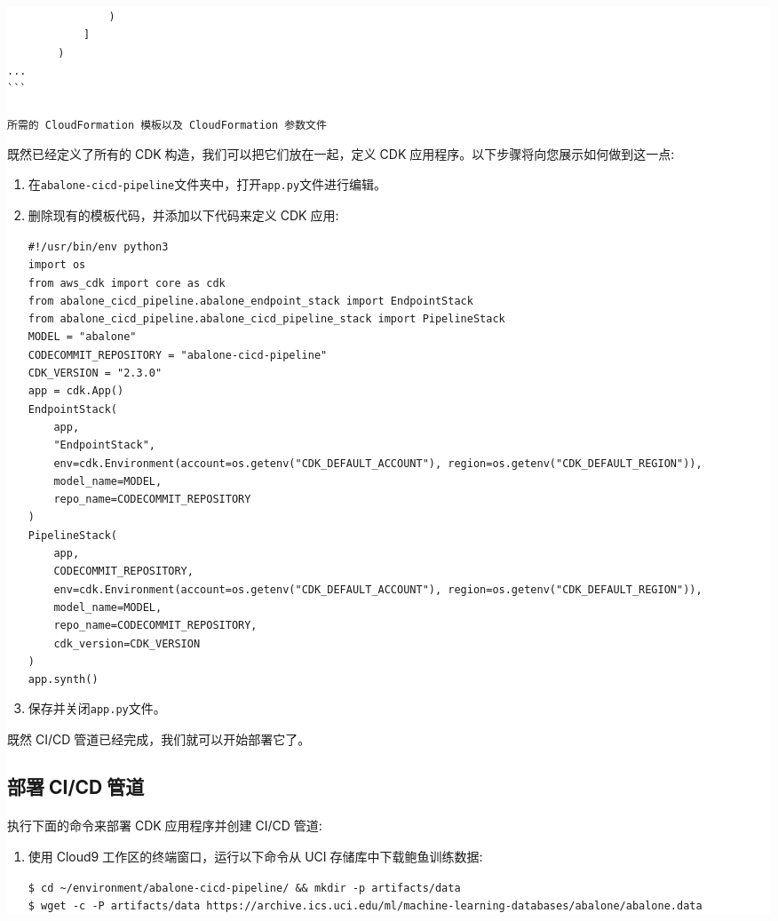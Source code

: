                     )
                ]
            )
    ...
    ```

    所需的 CloudFormation 模板以及 CloudFormation 参数文件

既然已经定义了所有的 CDK 构造，我们可以把它们放在一起，定义 CDK 应用程序。以下步骤将向您展示如何做到这一点:

1.  在`abalone-cicd-pipeline`文件夹中，打开`app.py`文件进行编辑。
2.  删除现有的模板代码，并添加以下代码来定义 CDK 应用:

    ```
    #!/usr/bin/env python3
    import os
    from aws_cdk import core as cdk
    from abalone_cicd_pipeline.abalone_endpoint_stack import EndpointStack
    from abalone_cicd_pipeline.abalone_cicd_pipeline_stack import PipelineStack
    MODEL = "abalone"
    CODECOMMIT_REPOSITORY = "abalone-cicd-pipeline"
    CDK_VERSION = "2.3.0"
    app = cdk.App()
    EndpointStack(
        app,
        "EndpointStack",
        env=cdk.Environment(account=os.getenv("CDK_DEFAULT_ACCOUNT"), region=os.getenv("CDK_DEFAULT_REGION")),
        model_name=MODEL,
        repo_name=CODECOMMIT_REPOSITORY
    )
    PipelineStack(
        app,
        CODECOMMIT_REPOSITORY,
        env=cdk.Environment(account=os.getenv("CDK_DEFAULT_ACCOUNT"), region=os.getenv("CDK_DEFAULT_REGION")),
        model_name=MODEL,
        repo_name=CODECOMMIT_REPOSITORY,
        cdk_version=CDK_VERSION
    )
    app.synth()
    ```

3.  保存并关闭`app.py`文件。

既然 CI/CD 管道已经完成，我们就可以开始部署它了。

## 部署 CI/CD 管道

执行下面的命令来部署 CDK 应用程序并创建 CI/CD 管道:

1.  使用 Cloud9 工作区的终端窗口，运行以下命令从 UCI 存储库中下载鲍鱼训练数据:

    ```
    $ cd ~/environment/abalone-cicd-pipeline/ && mkdir -p artifacts/data
    $ wget -c -P artifacts/data https://archive.ics.uci.edu/ml/machine-learning-databases/abalone/abalone.data
    ```
